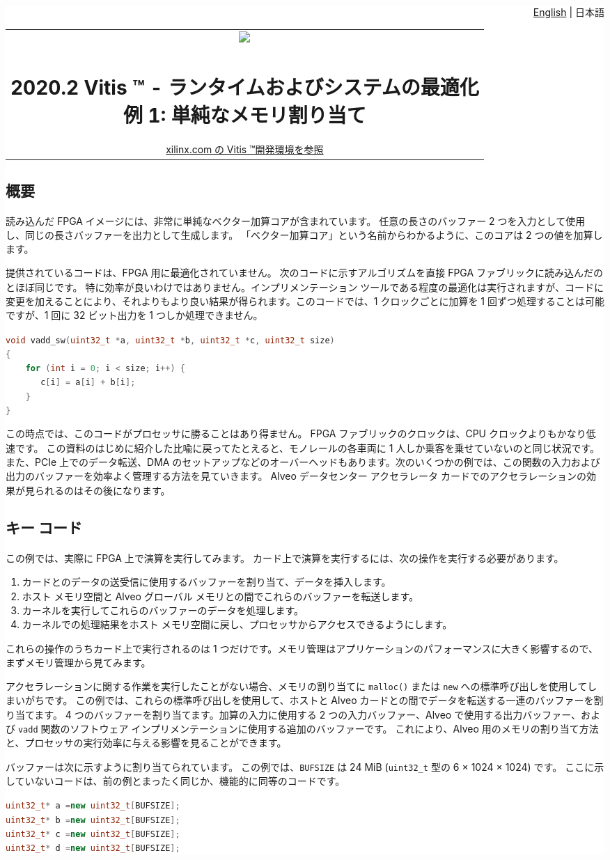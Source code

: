 ﻿<p align="right"><a href="../../../../README.md">English</a> | <a>日本語</a>
<table width="100%">
 <tr width="100%">
    <td align="center"><img src="https://raw.githubusercontent.com/Xilinx/Image-Collateral/main/xilinx-logo.png" width="30%"/><h1>2020.2 Vitis ™ - ランタイムおよびシステムの最適化<br/>例 1: 単純なメモリ割り当て</h1><a href="https://japan.xilinx.com/products/design-tools/vitis.html">xilinx.com の Vitis ™開発環境を参照</a></td>
 </tr>
</table>

## 概要

読み込んだ FPGA イメージには、非常に単純なベクター加算コアが含まれています。  任意の長さのバッファー 2 つを入力として使用し、同じの長さバッファーを出力として生成します。  「ベクター加算コア」という名前からわかるように、このコアは 2 つの値を加算します。

提供されているコードは、FPGA 用に最適化されていません。  次のコードに示すアルゴリズムを直接 FPGA ファブリックに読み込んだのとほぼ同じです。  特に効率が良いわけではありません。インプリメンテーション ツールである程度の最適化は実行されますが、コードに変更を加えることにより、それよりもより良い結果が得られます。このコードでは、1 クロックごとに加算を 1 回ずつ処理することは可能ですが、1 回に 32 ビット出力を 1 つしか処理できません。

```cpp
void vadd_sw(uint32_t *a, uint32_t *b, uint32_t *c, uint32_t size)
{
    for (int i = 0; i < size; i++) {
       c[i] = a[i] + b[i];
    }
}
```

この時点では、このコードがプロセッサに勝ることはあり得ません。  FPGA ファブリックのクロックは、CPU クロックよりもかなり低速です。  この資料のはじめに紹介した比喩に戻ってたとえると、モノレールの各車両に 1 人しか乗客を乗せていないのと同じ状況です。  また、PCIe 上でのデータ転送、DMA のセットアップなどのオーバーヘッドもあります。次のいくつかの例では、この関数の入力および出力のバッファーを効率よく管理する方法を見ていきます。  Alveo データセンター アクセラレータ カードでのアクセラレーションの効果が見られるのはその後になります。

## キー コード

この例では、実際に FPGA 上で演算を実行してみます。  カード上で演算を実行するには、次の操作を実行する必要があります。

1. カードとのデータの送受信に使用するバッファーを割り当て、データを挿入します。
2. ホスト メモリ空間と Alveo グローバル メモリとの間でこれらのバッファーを転送します。
3. カーネルを実行してこれらのバッファーのデータを処理します。
4. カーネルでの処理結果をホスト メモリ空間に戻し、プロセッサからアクセスできるようにします。

これらの操作のうちカード上で実行されるのは 1 つだけです。メモリ管理はアプリケーションのパフォーマンスに大きく影響するので、まずメモリ管理から見てみます。

アクセラレーションに関する作業を実行したことがない場合、メモリの割り当てに `malloc()` または `new` への標準呼び出しを使用してしまいがちです。  この例では、これらの標準呼び出しを使用して、ホストと Alveo カードとの間でデータを転送する一連のバッファーを割り当てます。  4 つのバッファーを割り当てます。加算の入力に使用する 2 つの入力バッファー、Alveo で使用する出力バッファー、および `vadd` 関数のソフトウェア インプリメンテーションに使用する追加のバッファーです。  これにより、Alveo 用のメモリの割り当て方法と、プロセッサの実行効率に与える影響を見ることができます。

バッファーは次に示すように割り当てられています。  この例では、`BUFSIZE` は 24 MiB (`uint32_t` 型の 6 × 1024 × 1024) です。  ここに示していないコードは、前の例とまったく同じか、機能的に同等のコードです。

```cpp
uint32_t* a =new uint32_t[BUFSIZE];
uint32_t* b =new uint32_t[BUFSIZE];
uint32_t* c =new uint32_t[BUFSIZE];
uint32_t* d =new uint32_t[BUFSIZE];
```
